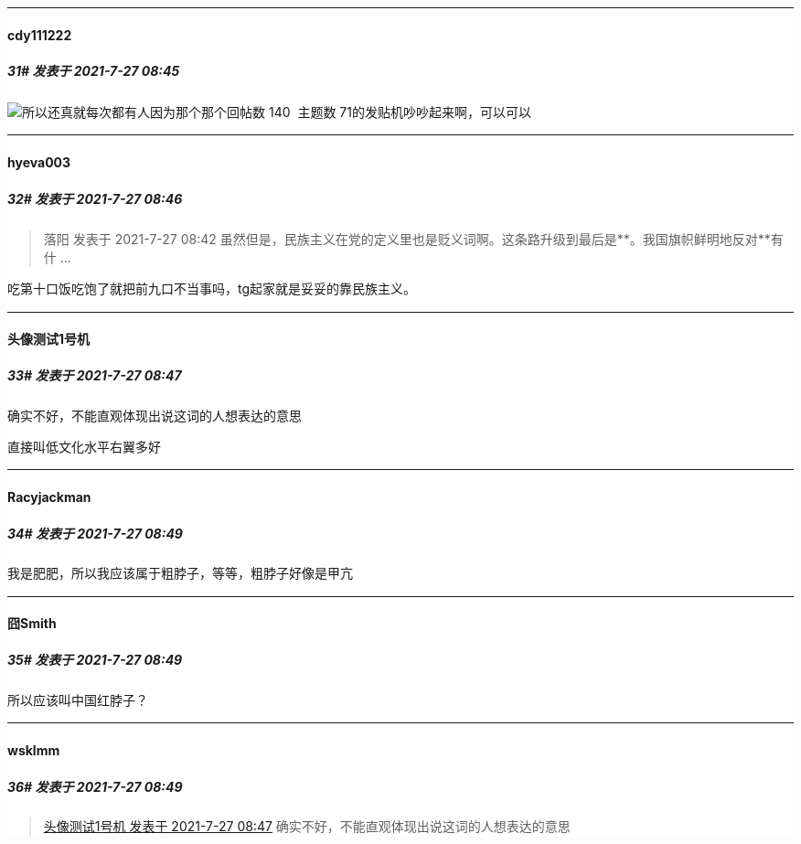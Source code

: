 *****

####  cdy111222  
##### 31#       发表于 2021-7-27 08:45


<img src="https://static.saraba1st.com/image/smiley/face2017/067.png" referrerpolicy="no-referrer">所以还真就每次都有人因为那个那个回帖数 140  主题数 71的发贴机吵吵起来啊，可以可以


*****

####  hyeva003  
##### 32#       发表于 2021-7-27 08:46


<blockquote>落阳 发表于 2021-7-27 08:42
虽然但是，民族主义在党的定义里也是贬义词啊。这条路升级到最后是**。我国旗帜鲜明地反对**有什 ...</blockquote>
吃第十口饭吃饱了就把前九口不当事吗，tg起家就是妥妥的靠民族主义。


*****

####  头像测试1号机  
##### 33#       发表于 2021-7-27 08:47


确实不好，不能直观体现出说这词的人想表达的意思


直接叫低文化水平右翼多好


*****

####  Racyjackman  
##### 34#       发表于 2021-7-27 08:49


我是肥肥，所以我应该属于粗脖子，等等，粗脖子好像是甲亢


*****

####  囧Smith  
##### 35#       发表于 2021-7-27 08:49


所以应该叫中国红脖子？


*****

####  wsklmm  
##### 36#       发表于 2021-7-27 08:49


<blockquote><a href="httphttps://bbs.saraba1st.com/2b/forum.php?mod=redirect&amp;goto=findpost&amp;pid=52110613&amp;ptid=2017595" target="_blank">头像测试1号机 发表于 2021-7-27 08:47</a>
确实不好，不能直观体现出说这词的人想表达的意思
